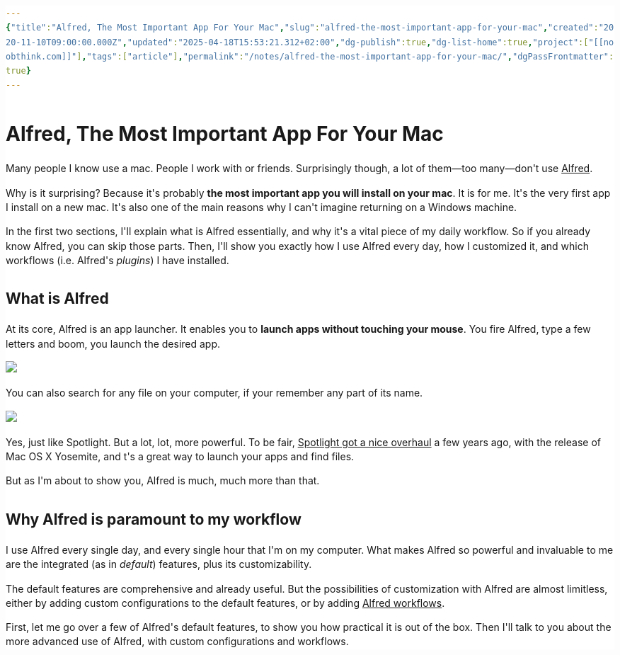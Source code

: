 ```yaml
---
{"title":"Alfred, The Most Important App For Your Mac","slug":"alfred-the-most-important-app-for-your-mac","created":"2020-11-10T09:00:00.000Z","updated":"2025-04-18T15:53:21.312+02:00","dg-publish":true,"dg-list-home":true,"project":["[[noobthink.com]]"],"tags":["article"],"permalink":"/notes/alfred-the-most-important-app-for-your-mac/","dgPassFrontmatter":true}
---
```


# Alfred, The Most Important App For Your Mac
Many people I know use a mac. People I work with or friends. Surprisingly though, a lot of them—too many—don't use [Alfred](https://www.alfredapp.com/).

Why is it surprising? Because it's probably **the most important app you will install on your mac**. It is for me. It's the very first app I install on a new mac. It's also one of the main reasons why I can't imagine returning on a Windows machine.

In the first two sections, I'll explain what is Alfred essentially, and why it's a vital piece of my daily workflow. So if you already know Alfred, you can skip those parts. Then, I'll show you exactly how I use Alfred every day, how I customized it, and which workflows (i.e. Alfred's _plugins_) I have installed.

## What is Alfred

At its core, Alfred is an app launcher. It enables you to **launch apps without touching your mouse**. You fire Alfred, type a few letters and boom, you launch the desired app.

![](https://tobalfr.s3.eu-west-3.amazonaws.com/uploads/2020/10/Alfred%20-%20launch%20apps.gif)

You can also search for any file on your computer, if your remember any part of its name.

![](https://tobalfr.s3.eu-west-3.amazonaws.com/uploads/2020/10/Alfred%20-%20search%20files.gif)

Yes, just like Spotlight. But a lot, lot, more powerful. To be fair, [Spotlight got a nice overhaul](https://www.macworld.com/article/2369722/hands-on-with-os-x-yosemite-spotlight-takes-center-stage.html) a few years ago, with the release of Mac OS X Yosemite, and t's a great way to launch your apps and find files.

But as I'm about to show you, Alfred is much, much more than that.

## Why Alfred is paramount to my workflow

I use Alfred every single day, and every single hour that I'm on my computer. What makes Alfred so powerful and invaluable to me are the integrated (as in _default_) features, plus its customizability.

The default features are comprehensive and already useful. But the possibilities of customization with Alfred are almost limitless, either by adding custom configurations to the default features, or by adding [Alfred workflows](https://www.alfredapp.com/workflows/).

First, let me go over a few of Alfred's default features, to show you how practical it is out of the box. Then I'll talk to you about the more advanced use of Alfred, with custom configurations and workflows.
